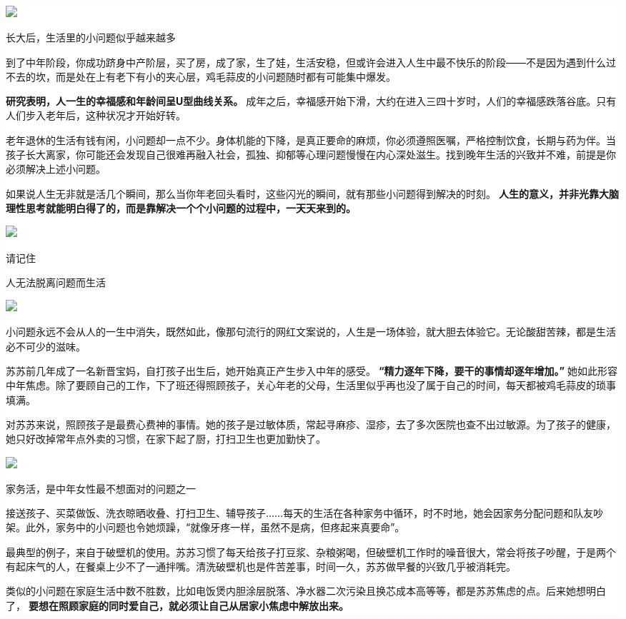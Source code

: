 ![](https://mmbiz.qpic.cn/mmbiz_jpg/c2Sib3Mp7pONy3UBnuYblDgfic4mbEEPNaXy9mrIx2rEibBIN6dyTddCOsty67nG2pdIYgGG5fE68Zibe1ia0HYATIw/640?wx_fmt=jpeg&from;=appmsg)

长大后，生活里的小问题似乎越来越多

  

到了中年阶段，你成功跻身中产阶层，买了房，成了家，生了娃，生活安稳，但或许会进入人生中最不快乐的阶段——不是因为遇到什么过不去的坎，而是处在上有老下有小的夹心层，鸡毛蒜皮的小问题随时都有可能集中爆发。

  

 **研究表明，人一生的幸福感和年龄间呈U型曲线关系。**
成年之后，幸福感开始下滑，大约在进入三四十岁时，人们的幸福感跌落谷底。只有人们步入老年后，这种状况才开始好转。

  

老年退休的生活有钱有闲，小问题却一点不少。身体机能的下降，是真正要命的麻烦，你必须遵照医嘱，严格控制饮食，长期与药为伴。当孩子长大离家，你可能还会发现自己很难再融入社会，孤独、抑郁等心理问题慢慢在内心深处滋生。找到晚年生活的兴致并不难，前提是你必须解决上述小问题。

  

如果说人生无非就是活几个瞬间，那么当你年老回头看时，这些闪光的瞬间，就有那些小问题得到解决的时刻。
**人生的意义，并非光靠大脑理性思考就能明白得了的，而是靠解决一个个小问题的过程中，一天天来到的。**

  

  

![](https://mmbiz.qpic.cn/mmbiz_jpg/c2Sib3Mp7pONy3UBnuYblDgfic4mbEEPNaGLibAcmIW3xrzpngoGF0p6YXiaNsTDomd4cpqvQPorUlm8JnZtFoZpew/640?wx_fmt=jpeg&from;=appmsg)

请记住

人无法脱离问题而生活

![](https://mmbiz.qpic.cn/mmbiz_png/c2Sib3Mp7pONy3UBnuYblDgfic4mbEEPNaWzCmXYk0d46FtGetn37G0fEmErETAzn3WUPDOx65fNcP2gibbagl0mA/640?wx_fmt=png&from;=appmsg)

  

小问题永远不会从人的一生中消失，既然如此，像那句流行的网红文案说的，人生是一场体验，就大胆去体验它。无论酸甜苦辣，都是生活必不可少的滋味。

  

苏苏前几年成了一名新晋宝妈，自打孩子出生后，她开始真正产生步入中年的感受。 **“精力逐年下降，要干的事情却逐年增加。”**
她如此形容中年焦虑。除了要顾自己的工作，下了班还得照顾孩子，关心年老的父母，生活里似乎再也没了属于自己的时间，每天都被鸡毛蒜皮的琐事填满。

  

对苏苏来说，照顾孩子是最费心费神的事情。她的孩子是过敏体质，常起寻麻疹、湿疹，去了多次医院也查不出过敏源。为了孩子的健康，她只好改掉常年点外卖的习惯，在家下起了厨，打扫卫生也更加勤快了。

  

![](https://mmbiz.qpic.cn/mmbiz_jpg/c2Sib3Mp7pONy3UBnuYblDgfic4mbEEPNaGwv0KA8VpoxSbCcLFJ96marcBCMWzH1coiazanicicXbYpIhqicw66PwlQ/640?wx_fmt=jpeg&from;=appmsg)

家务活，是中年女性最不想面对的问题之一

  

接送孩子、买菜做饭、洗衣晾晒收叠、打扫卫生、辅导孩子……每天的生活在各种家务中循环，时不时地，她会因家务分配问题和队友吵架。此外，家务中的小问题也令她烦躁，“就像牙疼一样，虽然不是病，但疼起来真要命”。

  

最典型的例子，来自于破壁机的使用。苏苏习惯了每天给孩子打豆浆、杂粮粥喝，但破壁机工作时的噪音很大，常会将孩子吵醒，于是两个有起床气的人，在餐桌上少不了一通拌嘴。清洗破壁机也是件苦差事，时间一久，苏苏做早餐的兴致几乎被消耗完。

  

类似的小问题在家庭生活中数不胜数，比如电饭煲内胆涂层脱落、净水器二次污染且换芯成本高等等，都是苏苏焦虑的点。后来她想明白了，
**要想在照顾家庭的同时爱自己，就必须让自己从居家小焦虑中解放出来。**
